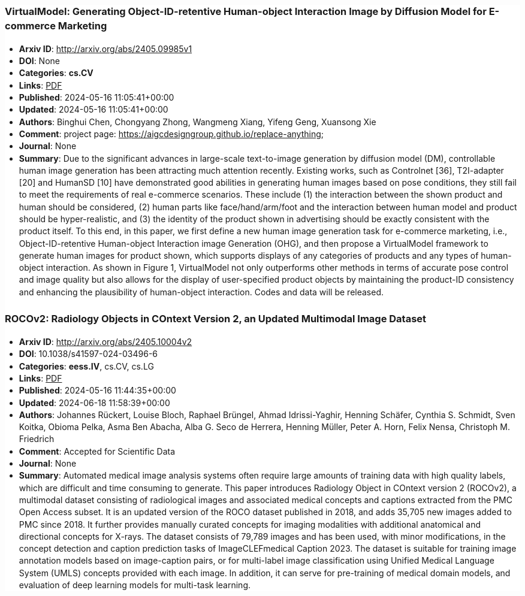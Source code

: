 

### VirtualModel: Generating Object-ID-retentive Human-object Interaction Image by Diffusion Model for E-commerce Marketing
- **Arxiv ID**: http://arxiv.org/abs/2405.09985v1
- **DOI**: None
- **Categories**: **cs.CV**
- **Links**: [PDF](http://arxiv.org/pdf/2405.09985v1)
- **Published**: 2024-05-16 11:05:41+00:00
- **Updated**: 2024-05-16 11:05:41+00:00
- **Authors**: Binghui Chen, Chongyang Zhong, Wangmeng Xiang, Yifeng Geng, Xuansong Xie
- **Comment**: project page: https://aigcdesigngroup.github.io/replace-anything;
- **Journal**: None
- **Summary**: Due to the significant advances in large-scale text-to-image generation by diffusion model (DM), controllable human image generation has been attracting much attention recently. Existing works, such as Controlnet [36], T2I-adapter [20] and HumanSD [10] have demonstrated good abilities in generating human images based on pose conditions, they still fail to meet the requirements of real e-commerce scenarios. These include (1) the interaction between the shown product and human should be considered, (2) human parts like face/hand/arm/foot and the interaction between human model and product should be hyper-realistic, and (3) the identity of the product shown in advertising should be exactly consistent with the product itself. To this end, in this paper, we first define a new human image generation task for e-commerce marketing, i.e., Object-ID-retentive Human-object Interaction image Generation (OHG), and then propose a VirtualModel framework to generate human images for product shown, which supports displays of any categories of products and any types of human-object interaction. As shown in Figure 1, VirtualModel not only outperforms other methods in terms of accurate pose control and image quality but also allows for the display of user-specified product objects by maintaining the product-ID consistency and enhancing the plausibility of human-object interaction. Codes and data will be released.



### ROCOv2: Radiology Objects in COntext Version 2, an Updated Multimodal Image Dataset
- **Arxiv ID**: http://arxiv.org/abs/2405.10004v2
- **DOI**: 10.1038/s41597-024-03496-6
- **Categories**: **eess.IV**, cs.CV, cs.LG
- **Links**: [PDF](http://arxiv.org/pdf/2405.10004v2)
- **Published**: 2024-05-16 11:44:35+00:00
- **Updated**: 2024-06-18 11:58:39+00:00
- **Authors**: Johannes Rückert, Louise Bloch, Raphael Brüngel, Ahmad Idrissi-Yaghir, Henning Schäfer, Cynthia S. Schmidt, Sven Koitka, Obioma Pelka, Asma Ben Abacha, Alba G. Seco de Herrera, Henning Müller, Peter A. Horn, Felix Nensa, Christoph M. Friedrich
- **Comment**: Accepted for Scientific Data
- **Journal**: None
- **Summary**: Automated medical image analysis systems often require large amounts of training data with high quality labels, which are difficult and time consuming to generate. This paper introduces Radiology Object in COntext version 2 (ROCOv2), a multimodal dataset consisting of radiological images and associated medical concepts and captions extracted from the PMC Open Access subset. It is an updated version of the ROCO dataset published in 2018, and adds 35,705 new images added to PMC since 2018. It further provides manually curated concepts for imaging modalities with additional anatomical and directional concepts for X-rays. The dataset consists of 79,789 images and has been used, with minor modifications, in the concept detection and caption prediction tasks of ImageCLEFmedical Caption 2023. The dataset is suitable for training image annotation models based on image-caption pairs, or for multi-label image classification using Unified Medical Language System (UMLS) concepts provided with each image. In addition, it can serve for pre-training of medical domain models, and evaluation of deep learning models for multi-task learning.
